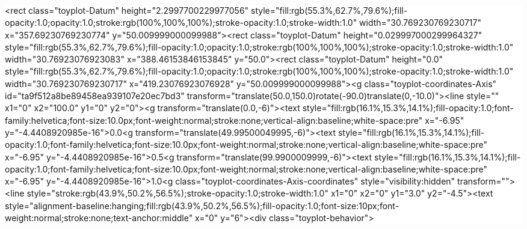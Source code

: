 <rect class=\"toyplot-Datum\" height=\"2.2997700229977056\" style=\"fill:rgb(55.3%,62.7%,79.6%);fill-opacity:1.0;opacity:1.0;stroke:rgb(100%,100%,100%);stroke-opacity:1.0;stroke-width:1.0\" width=\"30.769230769230717\" x=\"357.69230769230774\" y=\"50.009999000099988\"><title>40578_rex</title></rect><rect class=\"toyplot-Datum\" height=\"0.029997000299964327\" style=\"fill:rgb(55.3%,62.7%,79.6%);fill-opacity:1.0;opacity:1.0;stroke:rgb(100%,100%,100%);stroke-opacity:1.0;stroke-width:1.0\" width=\"30.76923076923083\" x=\"388.46153846153845\" y=\"50.0\"><title>39618_rex</title></rect><rect class=\"toyplot-Datum\" height=\"0.0\" style=\"fill:rgb(55.3%,62.7%,79.6%);fill-opacity:1.0;opacity:1.0;stroke:rgb(100%,100%,100%);stroke-opacity:1.0;stroke-width:1.0\" width=\"30.769230769230717\" x=\"419.23076923076928\" y=\"50.009999000099988\"><title>38362_rex</title></rect></g></g></g><g class=\"toyplot-coordinates-Axis\" id=\"ta9f512a8be89458ea939107e20ec7bd3\" transform=\"translate(50.0,150.0)rotate(-90.0)translate(0,-10.0)\"><line style=\"\" x1=\"0\" x2=\"100.0\" y1=\"0\" y2=\"0\"></line><g><g transform=\"translate(0.0,-6)\"><text style=\"fill:rgb(16.1%,15.3%,14.1%);fill-opacity:1.0;font-family:helvetica;font-size:10.0px;font-weight:normal;stroke:none;vertical-align:baseline;white-space:pre\" x=\"-6.95\" y=\"-4.4408920985e-16\">0.0</text></g><g transform=\"translate(49.99500049995,-6)\"><text style=\"fill:rgb(16.1%,15.3%,14.1%);fill-opacity:1.0;font-family:helvetica;font-size:10.0px;font-weight:normal;stroke:none;vertical-align:baseline;white-space:pre\" x=\"-6.95\" y=\"-4.4408920985e-16\">0.5</text></g><g transform=\"translate(99.9900009999,-6)\"><text style=\"fill:rgb(16.1%,15.3%,14.1%);fill-opacity:1.0;font-family:helvetica;font-size:10.0px;font-weight:normal;stroke:none;vertical-align:baseline;white-space:pre\" x=\"-6.95\" y=\"-4.4408920985e-16\">1.0</text></g></g><g class=\"toyplot-coordinates-Axis-coordinates\" style=\"visibility:hidden\" transform=\"\"><line style=\"stroke:rgb(43.9%,50.2%,56.5%);stroke-opacity:1.0;stroke-width:1.0\" x1=\"0\" x2=\"0\" y1=\"3.0\" y2=\"-4.5\"></line><text style=\"alignment-baseline:hanging;fill:rgb(43.9%,50.2%,56.5%);fill-opacity:1.0;font-size:10px;font-weight:normal;stroke:none;text-anchor:middle\" x=\"0\" y=\"6\"></text></g></g></g></svg><div class=\"toyplot-behavior\"><script>(function()\n",
       "{\n",
       "var modules={};\n",
       "modules[\"toyplot/tables\"] = (function()\n",
       "    {\n",
       "        var tables = [];\n",
       "\n",
       "        var module = {};\n",
       "\n",
       "        module.set = function(owner, key, names, columns)\n",
       "        {\n",
       "            tables.push({owner: owner, key: key, names: names, columns: columns});\n",
       "        }\n",
       "\n",
       "        module.get = function(owner, key)\n",
       "        {\n",
       "            for(var i = 0; i != tables.length; ++i)\n",
       "            {\n",
       "                var table = tables[i];\n",
       "                if(table.owner != owner)\n",
       "                    continue;\n",
       "                if(table.key != key)\n",
       "                    continue;\n",
       "                return {names: table.names, columns: table.columns};\n",
       "            }\n",
       "        }\n",
       "\n",
       "        module.get_csv = function(owner, key)\n",
       "        {\n",
       "            var table = module.get(owner, key);\n",
       "            if(table != undefined)\n",
       "            {\n",
       "                var csv = \"\";\n",
       "                csv += table.names.join(\",\") + \"\\n\";\n",
       "                for(var i = 0; i != table.columns[0].length; ++i)\n",
       "                {\n",
       "                  for(var j = 0; j != table.columns.length; ++j)\n",
       "                  {\n",
       "                    if(j)\n",
       "                      csv += \",\";\n",
       "                    csv += table.columns[j][i];\n",